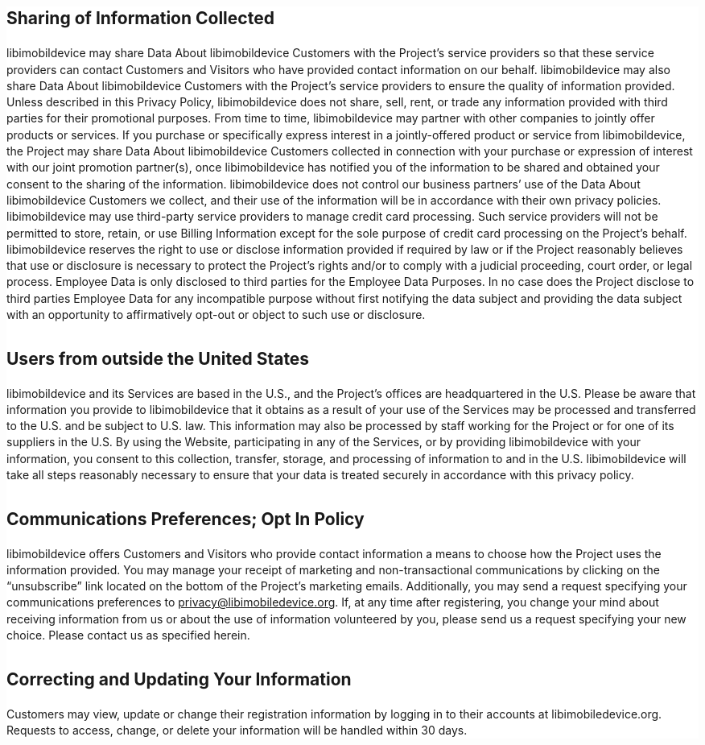 ## Sharing of Information Collected

libimobildevice may share Data About libimobildevice Customers with the Project’s service providers so that these service providers can contact Customers and Visitors who have provided contact information on our behalf. libimobildevice may also share Data About libimobildevice Customers with the Project’s service providers to ensure the quality of information provided. Unless described in this Privacy Policy, libimobildevice does not share, sell, rent, or trade any information provided with third parties for their promotional purposes. From time to time, libimobildevice may partner with other companies to jointly offer products or services. If you purchase or specifically express interest in a jointly-offered product or service from libimobildevice, the Project may share Data About libimobildevice Customers collected in connection with your purchase or expression of interest with our joint promotion partner(s), once libimobildevice has notified you of the information to be shared and obtained your consent to the sharing of the information. libimobildevice does not control our business partners’ use of the Data About libimobildevice Customers we collect, and their use of the information will be in accordance with their own privacy policies. libimobildevice may use third-party service providers to manage credit card processing. Such service providers will not be permitted to store, retain, or use Billing Information except for the sole purpose of credit card processing on the Project’s behalf. libimobildevice reserves the right to use or disclose information provided if required by law or if the Project reasonably believes that use or disclosure is necessary to protect the Project’s rights and/or to comply with a judicial proceeding, court order, or legal process. Employee Data is only disclosed to third parties for the Employee Data Purposes. In no case does the Project disclose to third parties Employee Data for any incompatible purpose without first notifying the data subject and providing the data subject with an opportunity to affirmatively opt-out or object to such use or disclosure.

## Users from outside the United States

libimobildevice and its Services are based in the U.S., and the Project’s offices are headquartered in the U.S. Please be aware that information you provide to libimobildevice that it obtains as a result of your use of the Services may be processed and transferred to the U.S. and be subject to U.S. law. This information may also be processed by staff working for the Project or for one of its suppliers in the U.S. By using the Website, participating in any of the Services, or by providing libimobildevice with your information, you consent to this collection, transfer, storage, and processing of information to and in the U.S. libimobildevice will take all steps reasonably necessary to ensure that your data is treated securely in accordance with this privacy policy.

## Communications Preferences; Opt In Policy

libimobildevice offers Customers and Visitors who provide contact information a means to choose how the Project uses the information provided. You may manage your receipt of marketing and non-transactional communications by clicking on the “unsubscribe” link located on the bottom of the Project’s marketing emails. Additionally, you may send a request specifying your communications preferences to [privacy@libimobiledevice.org](mailto:privacy@libimobiledevice.org). If, at any time after registering, you change your mind about receiving information from us or about the use of information volunteered by you, please send us a request specifying your new choice. Please contact us as specified herein.

## Correcting and Updating Your Information

Customers may view, update or change their registration information by logging in to their accounts at libimobiledevice.org. Requests to access, change, or delete your information will be handled within 30 days.
